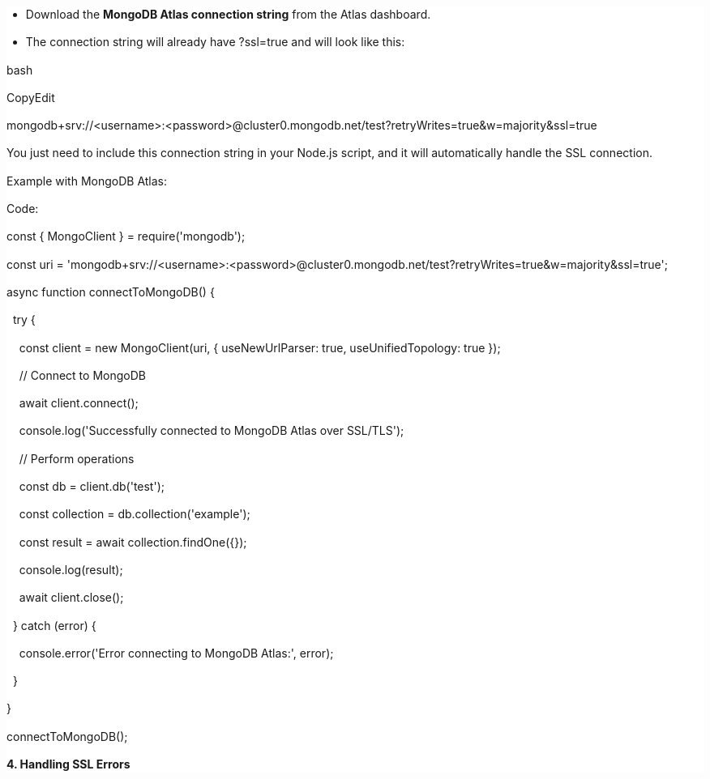 -   Download the **MongoDB Atlas connection string** from the Atlas
    dashboard.

-   The connection string will already have ?ssl=true and will look like
    this:

bash

CopyEdit

mongodb+srv://\<username\>:\<password\>@cluster0.mongodb.net/test?retryWrites=true&w=majority&ssl=true

You just need to include this connection string in your Node.js script,
and it will automatically handle the SSL connection.

Example with MongoDB Atlas:

Code:

const { MongoClient } = require(\'mongodb\');

const uri =
\'mongodb+srv://\<username\>:\<password\>@cluster0.mongodb.net/test?retryWrites=true&w=majority&ssl=true\';

async function connectToMongoDB() {

  try {

    const client = new MongoClient(uri, { useNewUrlParser: true,
useUnifiedTopology: true });

    // Connect to MongoDB

    await client.connect();

    console.log(\'Successfully connected to MongoDB Atlas over
SSL/TLS\');

    // Perform operations

    const db = client.db(\'test\');

    const collection = db.collection(\'example\');

    const result = await collection.findOne({});

    console.log(result);

    await client.close();

  } catch (error) {

    console.error(\'Error connecting to MongoDB Atlas:\', error);

  }

}

connectToMongoDB();

**4. Handling SSL Errors**
